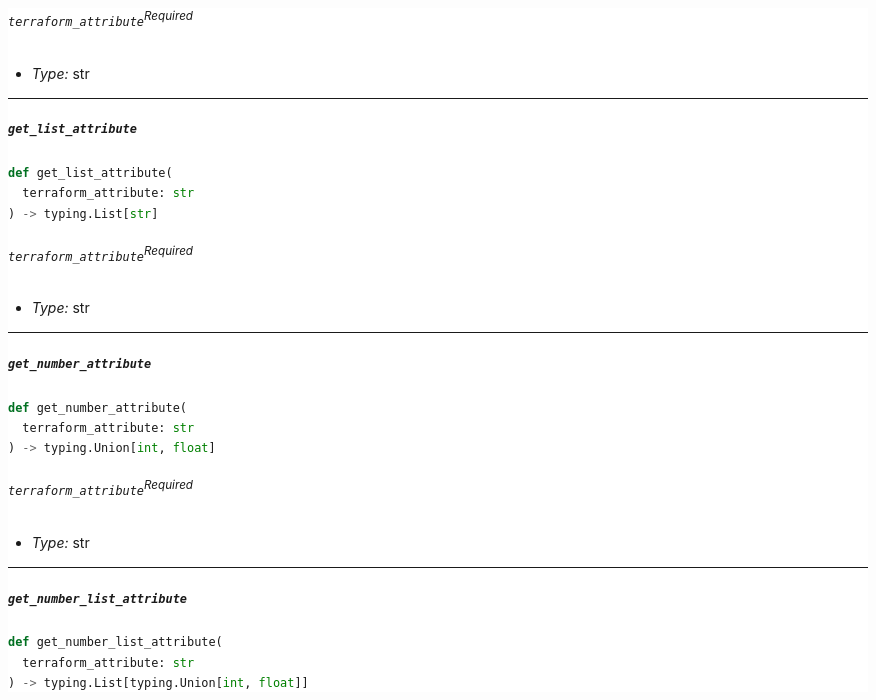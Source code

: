 ###### `terraform_attribute`<sup>Required</sup> <a name="terraform_attribute" id="@cdktf/provider-azurerm.siteRecoveryReplicatedVm.SiteRecoveryReplicatedVm.getBooleanMapAttribute.parameter.terraformAttribute"></a>

- *Type:* str

---

##### `get_list_attribute` <a name="get_list_attribute" id="@cdktf/provider-azurerm.siteRecoveryReplicatedVm.SiteRecoveryReplicatedVm.getListAttribute"></a>

```python
def get_list_attribute(
  terraform_attribute: str
) -> typing.List[str]
```

###### `terraform_attribute`<sup>Required</sup> <a name="terraform_attribute" id="@cdktf/provider-azurerm.siteRecoveryReplicatedVm.SiteRecoveryReplicatedVm.getListAttribute.parameter.terraformAttribute"></a>

- *Type:* str

---

##### `get_number_attribute` <a name="get_number_attribute" id="@cdktf/provider-azurerm.siteRecoveryReplicatedVm.SiteRecoveryReplicatedVm.getNumberAttribute"></a>

```python
def get_number_attribute(
  terraform_attribute: str
) -> typing.Union[int, float]
```

###### `terraform_attribute`<sup>Required</sup> <a name="terraform_attribute" id="@cdktf/provider-azurerm.siteRecoveryReplicatedVm.SiteRecoveryReplicatedVm.getNumberAttribute.parameter.terraformAttribute"></a>

- *Type:* str

---

##### `get_number_list_attribute` <a name="get_number_list_attribute" id="@cdktf/provider-azurerm.siteRecoveryReplicatedVm.SiteRecoveryReplicatedVm.getNumberListAttribute"></a>

```python
def get_number_list_attribute(
  terraform_attribute: str
) -> typing.List[typing.Union[int, float]]
```
